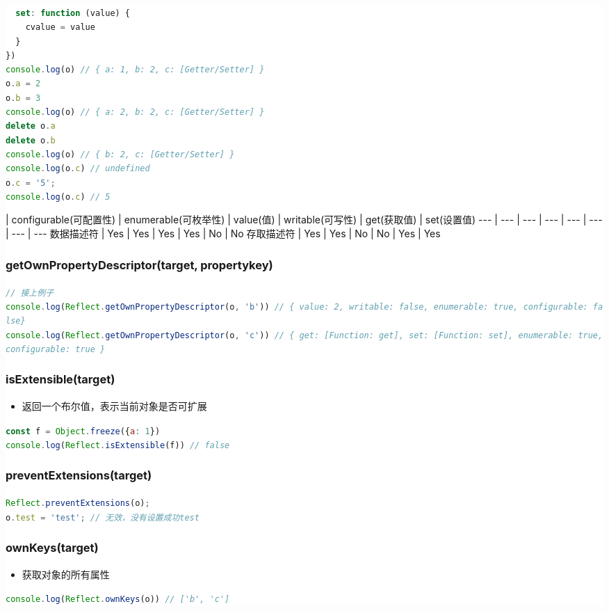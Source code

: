 ```js
  set: function (value) {
    cvalue = value
  }
})
console.log(o) // { a: 1, b: 2, c: [Getter/Setter] }
o.a = 2
o.b = 3
console.log(o) // { a: 2, b: 2, c: [Getter/Setter] }
delete o.a
delete o.b
console.log(o) // { b: 2, c: [Getter/Setter] }
console.log(o.c) // undefined
o.c = '5';
console.log(o.c) // 5
```

 | configurable(可配置性) | enumerable(可枚举性) | value(值) | writable(可写性) | get(获取值) | set(设置值)
--- | --- | --- | --- | --- | --- | --- | ---
数据描述符 | Yes | Yes | Yes | Yes | No | No
存取描述符 | Yes | Yes | No | No | Yes | Yes

### getOwnPropertyDescriptor(target, propertykey)

```js
// 接上例子
console.log(Reflect.getOwnPropertyDescriptor(o, 'b')) // { value: 2, writable: false, enumerable: true, configurable: false}
console.log(Reflect.getOwnPropertyDescriptor(o, 'c')) // { get: [Function: get], set: [Function: set], enumerable: true, configurable: true }
```

### isExtensible(target)

- 返回一个布尔值，表示当前对象是否可扩展

```js
const f = Object.freeze({a: 1})
console.log(Reflect.isExtensible(f)) // false
```

### preventExtensions(target)

```js
Reflect.preventExtensions(o);
o.test = 'test'; // 无效，没有设置成功test
```

### ownKeys(target)

- 获取对象的所有属性

```js
console.log(Reflect.ownKeys(o)) // ['b', 'c']
```
